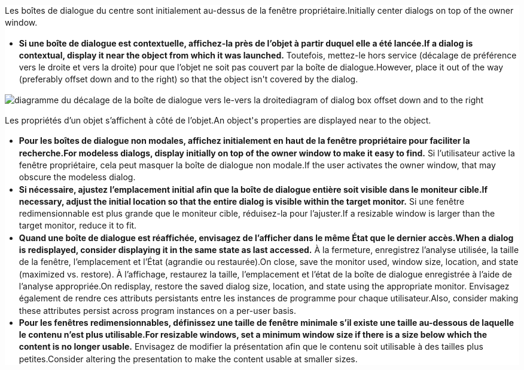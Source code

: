 <span data-ttu-id="cb1c7-274">Les boîtes de dialogue du centre sont initialement au-dessus de la fenêtre propriétaire.</span><span class="sxs-lookup"><span data-stu-id="cb1c7-274">Initially center dialogs on top of the owner window.</span></span>

-   <span data-ttu-id="cb1c7-275">**Si une boîte de dialogue est contextuelle, affichez-la près de l’objet à partir duquel elle a été lancée.**</span><span class="sxs-lookup"><span data-stu-id="cb1c7-275">**If a dialog is contextual, display it near the object from which it was launched.**</span></span> <span data-ttu-id="cb1c7-276">Toutefois, mettez-le hors service (décalage de préférence vers le droite et vers la droite) pour que l’objet ne soit pas couvert par la boîte de dialogue.</span><span class="sxs-lookup"><span data-stu-id="cb1c7-276">However, place it out of the way (preferably offset down and to the right) so that the object isn't covered by the dialog.</span></span>

![<span data-ttu-id="cb1c7-277">diagramme du décalage de la boîte de dialogue vers le-vers la droite</span><span class="sxs-lookup"><span data-stu-id="cb1c7-277">diagram of dialog box offset down and to the right</span></span> ](images/win-dialog-box-image11.png)

<span data-ttu-id="cb1c7-278">Les propriétés d’un objet s’affichent à côté de l’objet.</span><span class="sxs-lookup"><span data-stu-id="cb1c7-278">An object's properties are displayed near to the object.</span></span>

-   <span data-ttu-id="cb1c7-279">**Pour les boîtes de dialogue non modales, affichez initialement en haut de la fenêtre propriétaire pour faciliter la recherche.**</span><span class="sxs-lookup"><span data-stu-id="cb1c7-279">**For modeless dialogs, display initially on top of the owner window to make it easy to find.**</span></span> <span data-ttu-id="cb1c7-280">Si l’utilisateur active la fenêtre propriétaire, cela peut masquer la boîte de dialogue non modale.</span><span class="sxs-lookup"><span data-stu-id="cb1c7-280">If the user activates the owner window, that may obscure the modeless dialog.</span></span>
-   <span data-ttu-id="cb1c7-281">**Si nécessaire, ajustez l’emplacement initial afin que la boîte de dialogue entière soit visible dans le moniteur cible.**</span><span class="sxs-lookup"><span data-stu-id="cb1c7-281">**If necessary, adjust the initial location so that the entire dialog is visible within the target monitor.**</span></span> <span data-ttu-id="cb1c7-282">Si une fenêtre redimensionnable est plus grande que le moniteur cible, réduisez-la pour l’ajuster.</span><span class="sxs-lookup"><span data-stu-id="cb1c7-282">If a resizable window is larger than the target monitor, reduce it to fit.</span></span>
-   <span data-ttu-id="cb1c7-283">**Quand une boîte de dialogue est réaffichée, envisagez de l’afficher dans le même État que le dernier accès.**</span><span class="sxs-lookup"><span data-stu-id="cb1c7-283">**When a dialog is redisplayed, consider displaying it in the same state as last accessed.**</span></span> <span data-ttu-id="cb1c7-284">À la fermeture, enregistrez l’analyse utilisée, la taille de la fenêtre, l’emplacement et l’État (agrandie ou restaurée).</span><span class="sxs-lookup"><span data-stu-id="cb1c7-284">On close, save the monitor used, window size, location, and state (maximized vs. restore).</span></span> <span data-ttu-id="cb1c7-285">À l’affichage, restaurez la taille, l’emplacement et l’état de la boîte de dialogue enregistrée à l’aide de l’analyse appropriée.</span><span class="sxs-lookup"><span data-stu-id="cb1c7-285">On redisplay, restore the saved dialog size, location, and state using the appropriate monitor.</span></span> <span data-ttu-id="cb1c7-286">Envisagez également de rendre ces attributs persistants entre les instances de programme pour chaque utilisateur.</span><span class="sxs-lookup"><span data-stu-id="cb1c7-286">Also, consider making these attributes persist across program instances on a per-user basis.</span></span>
-   <span data-ttu-id="cb1c7-287">**Pour les fenêtres redimensionnables, définissez une taille de fenêtre minimale s’il existe une taille au-dessous de laquelle le contenu n’est plus utilisable.**</span><span class="sxs-lookup"><span data-stu-id="cb1c7-287">**For resizable windows, set a minimum window size if there is a size below which the content is no longer usable.**</span></span> <span data-ttu-id="cb1c7-288">Envisagez de modifier la présentation afin que le contenu soit utilisable à des tailles plus petites.</span><span class="sxs-lookup"><span data-stu-id="cb1c7-288">Consider altering the presentation to make the content usable at smaller sizes.</span></span>
